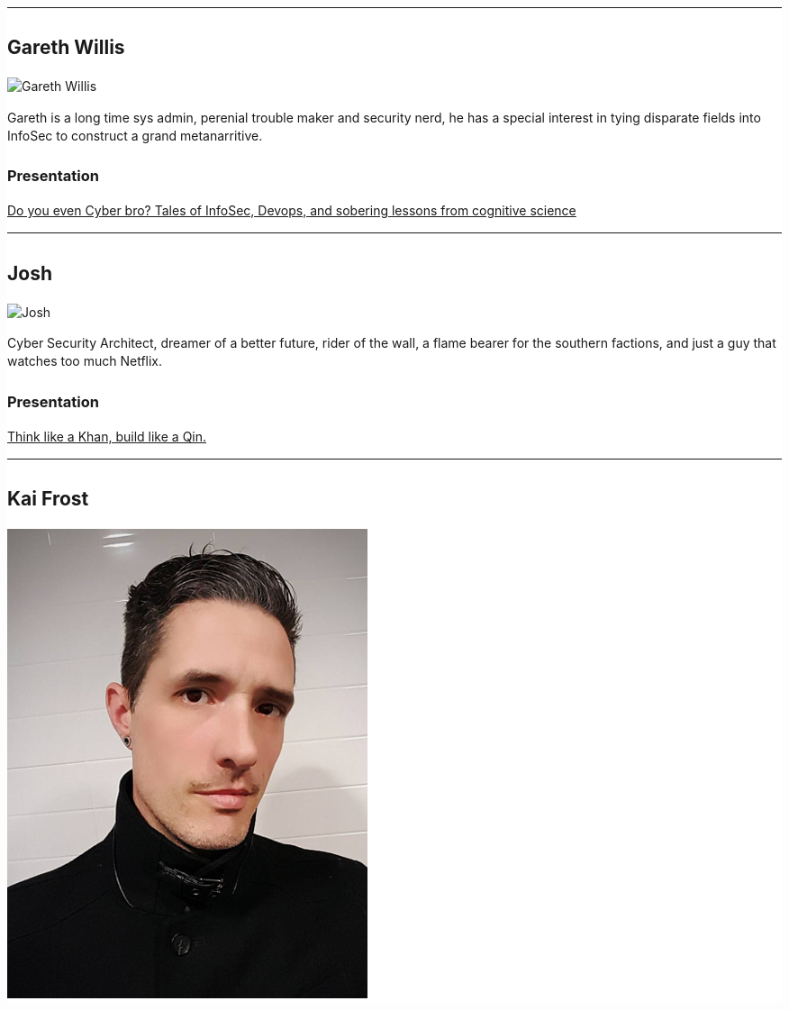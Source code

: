 
***
## Gareth Willis
![Gareth Willis](assets/images/GWillis.jpg)

Gareth is a long time sys admin, perenial trouble maker and security nerd, he has a special interest in tying disparate fields into InfoSec to construct a grand metanarritive.


### Presentation
[Do you even Cyber bro? Tales of InfoSec, Devops, and sobering lessons from cognitive science](https://bsidesperth.com.au/talks#do-you-even-cyber-bro-tales-of-infosec-devops-and-sobering-lessons-from-cognitive-science)


***
## Josh
![Josh](assets/images/Josh.jpg)

Cyber Security Architect, dreamer of a better future, rider of the wall, a flame bearer for the southern factions, and just a guy that watches too much Netflix.


### Presentation
[Think like a Khan, build like a Qin.](https://bsidesperth.com.au/talks#think-like-a-khan-build-like-a-qin)



***
## Kai Frost
![Kai Frost](assets/images/kfrost.jpg)
